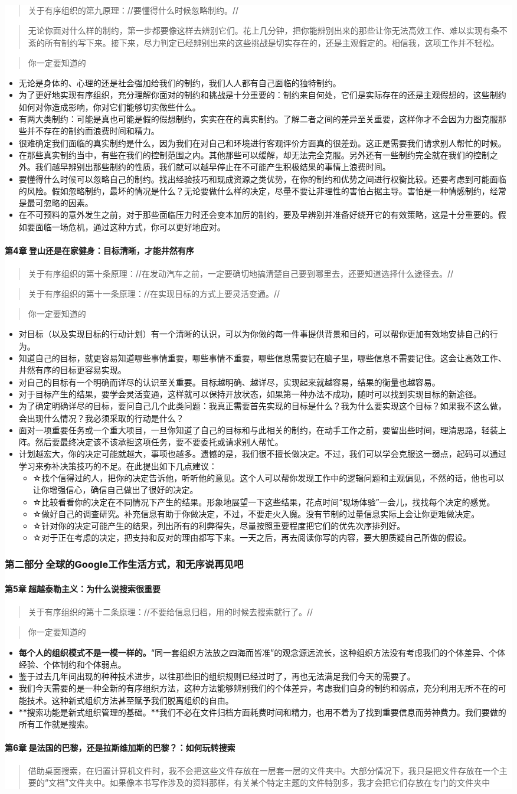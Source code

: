 > 关于有序组织的第九原理：//要懂得什么时候忽略制约。//

> 无论你面对什么样的制约，第一步都要像这样去辨别它们。花上几分钟，把你能辨别出来的那些让你无法高效工作、难以实现有条不紊的所有制约写下来。接下来，尽力判定已经辨别出来的这些挑战是切实存在的，还是主观假定的。相信我，这项工作并不轻松。

> 你一定要知道的

* 无论是身体的、心理的还是社会强加给我们的制约，我们人人都有自己面临的独特制约。
* 为了更好地实现有序组织，充分理解你面对的制约和挑战是十分重要的：制约来自何处，它们是实际存在的还是主观假想的，这些制约如何对你造成影响，你对它们能够切实做些什么。
* 有两大类制约：可能是真也可能是假的假想制约，实实在在的真实制约。了解二者之间的差异至关重要，这样你才不会因为力图克服那些并不存在的制约而浪费时间和精力。
* 很难确定我们面临的真实制约是什么，因为我们在对自己和环境进行客观评价方面真的很差劲。这正是需要我们请求别人帮忙的时候。
* 在那些真实制约当中，有些在我们的控制范围之内。其他那些可以缓解，却无法完全克服。另外还有一些制约完全就在我们的控制之外。我们越早辨别出那些制约的性质，我们就可以越早停止在不可能产生积极结果的事情上浪费时间。
* 要懂得什么时候可以忽略自己的制约。找出经验技巧和现成资源之类优势，在你的制约和优势之间进行权衡比较。还要考虑到可能面临的风险。假如忽略制约，最坏的情况是什么？无论要做什么样的决定，尽量不要让非理性的害怕占据主导。害怕是一种情感制约，经常是最可忽略的因素。
* 在不可预料的意外发生之前，对于那些面临压力时还会变本加厉的制约，要及早辨别并准备好绕开它的有效策略，这是十分重要的。假如要面临一场危机，通过这种方式，你可以更好地应对。

#### 第4章 登山还是在家健身：目标清晰，才能井然有序

> 关于有序组织的第十条原理：//在发动汽车之前，一定要确切地搞清楚自己要到哪里去，还要知道选择什么途径去。//

> 关于有序组织的第十一条原理：//在实现目标的方式上要灵活变通。//

> 你一定要知道的

* 对目标（以及实现目标的行动计划）有一个清晰的认识，可以为你做的每一件事提供背景和目的，可以帮你更加有效地安排自己的行为。
* 知道自己的目标，就更容易知道哪些事情重要，哪些事情不重要，哪些信息需要记在脑子里，哪些信息不需要记住。这会让高效工作、井然有序的目标更容易实现。
* 对自己的目标有一个明确而详尽的认识至关重要。目标越明确、越详尽，实现起来就越容易，结果的衡量也越容易。
* 对于目标产生的结果，要学会灵活变通，这样就可以保持开放状态，如果第一种办法不成功，随时可以找到实现目标的新途径。
* 为了确定明确详尽的目标，要问自己几个此类问题：我真正需要首先实现的目标是什么？我为什么要实现这个目标？如果我不这么做，会出现什么情况？我必须采取的行动是什么？
* 面对一项重要任务或一个重大项目，一旦你知道了自己的目标和与此相关的制约，在动手工作之前，要留出些时间，理清思路，轻装上阵。然后要最终决定该不该承担这项任务，要不要委托或请求别人帮忙。
* 计划越宏大，你的决定可能就越大，事项也越多。遗憾的是，我们很不擅长做决定。不过，我们可以学会克服这一弱点，起码可以通过学习来弥补决策技巧的不足。在此提出如下几点建议：
    * ☆找个信得过的人，把你的决定告诉他，听听他的意见。这个人可以帮你发现工作中的逻辑问题和主观偏见，不然的话，他也可以让你增强信心，确信自己做出了很好的决定。
    * ☆比较看看你的决定在不同情况下产生的结果。形象地展望一下这些结果，花点时间“现场体验”一会儿，找找每个决定的感觉。
    * ☆做好自己的调查研究。补充信息有助于你做决定，不过，不要走火入魔。没有节制的过量信息实际上会让你更难做决定。
    * ☆针对你的决定可能产生的结果，列出所有的利弊得失，尽量按照重要程度把它们的优先次序排列好。
    * ☆对于正在考虑的决定，把支持和反对的理由都写下来。一天之后，再去阅读你写的内容，要大胆质疑自己所做的假设。

### 第二部分 全球的Google工作生活方式，和无序说再见吧

#### 第5章 超越泰勒主义：为什么说搜索很重要

> 关于有序组织的第十二条原理：//不要给信息归档，用的时候去搜索就行了。//

> 你一定要知道的

* **每个人的组织模式不是一模一样的。**“同一套组织方法放之四海而皆准”的观念源远流长，这种组织方法没有考虑我们的个体差异、个体经验、个体制约和个体弱点。
* 鉴于过去几年间出现的种种技术进步，以往那些旧的组织规则已经过时了，再也无法满足我们今天的需要了。
* 我们今天需要的是一种全新的有序组织方法，这种方法能够辨别我们的个体差异，考虑我们自身的制约和弱点，充分利用无所不在的可能技术。这种新式组织方法甚至赋予我们脱离组织的自由。
* **搜索功能是新式组织管理的基础。**我们不必在文件归档方面耗费时间和精力，也用不着为了找到重要信息而劳神费力。我们要做的所有工作就是搜索。

#### 第6章 是法国的巴黎，还是拉斯维加斯的巴黎？：如何玩转搜索

> 借助桌面搜索，在归置计算机文件时，我不会把这些文件存放在一层套一层的文件夹中。大部分情况下，我只是把文件存放在一个主要的“文档”文件夹中。如果像本书写作涉及的资料那样，有关某个特定主题的文件特别多，我才会把它们存放在专门的文件夹中
